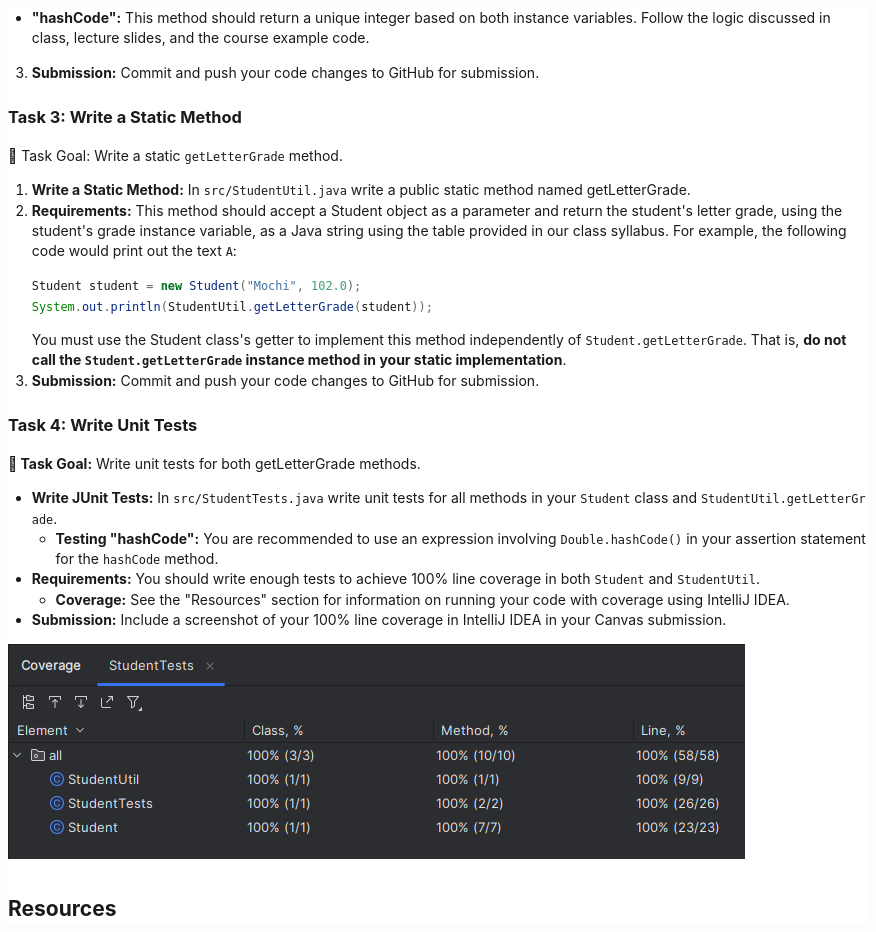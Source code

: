    - **"hashCode":** This method should return a unique integer based on both instance variables.
     Follow the logic discussed in class, lecture slides, and the course example code.
3. **Submission:** Commit and push your code changes to GitHub for submission.

### Task 3: Write a Static Method

🎯 Task Goal: Write a static `getLetterGrade` method.

1. **Write a Static Method:** In `src/StudentUtil.java` write a public static method named getLetterGrade.
2. **Requirements:** This method should accept a Student object as a parameter and return the student's letter grade, using the student's grade instance variable, as a Java string using the table provided in our class syllabus.
   For example, the following code would print out the text `A`:
   ```java
   Student student = new Student("Mochi", 102.0);
   System.out.println(StudentUtil.getLetterGrade(student));
   ```
   You must use the Student class's getter to implement this method independently of `Student.getLetterGrade`.
   That is, **do not call the `Student.getLetterGrade` instance method in your static implementation**.
3. **Submission:** Commit and push your code changes to GitHub for submission.

### Task 4: Write Unit Tests

**🎯 Task Goal:** Write unit tests for both getLetterGrade methods.

- **Write JUnit Tests:** In `src/StudentTests.java` write unit tests for all methods in your `Student` class and `StudentUtil.getLetterGrade`.
  -  **Testing "hashCode":** You are recommended to use an expression involving `Double.hashCode()` in your assertion statement for the `hashCode` method.
- **Requirements:** You should write enough tests to achieve 100% line coverage in both `Student` and `StudentUtil`.
  - **Coverage:** See the "Resources" section for information on running your code with coverage using IntelliJ IDEA.
- **Submission:** Include a screenshot of your 100% line coverage in IntelliJ IDEA in your Canvas submission.

![Coverage Example](coverage.png)

## Resources
